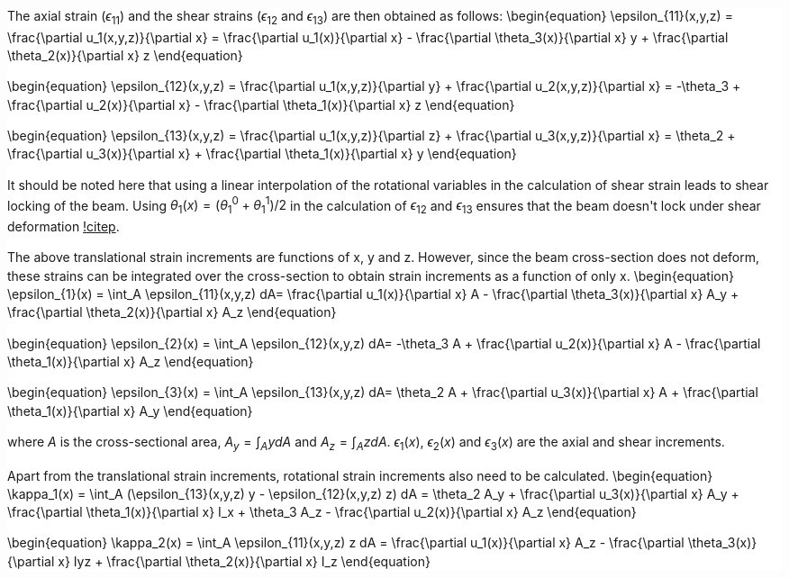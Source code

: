 The axial strain ($\epsilon_{11}$) and the shear strains ($\epsilon_{12}$ and $\epsilon_{13}$) are then obtained as follows:
\begin{equation}
\epsilon_{11}(x,y,z) = \frac{\partial u_1(x,y,z)}{\partial x} = \frac{\partial u_1(x)}{\partial x} - \frac{\partial \theta_3(x)}{\partial x} y + \frac{\partial \theta_2(x)}{\partial x} z
\end{equation}

\begin{equation}
\epsilon_{12}(x,y,z) = \frac{\partial u_1(x,y,z)}{\partial y} + \frac{\partial u_2(x,y,z)}{\partial x} = -\theta_3 + \frac{\partial u_2(x)}{\partial x} - \frac{\partial \theta_1(x)}{\partial x} z
\end{equation}

\begin{equation}
\epsilon_{13}(x,y,z) = \frac{\partial u_1(x,y,z)}{\partial z} + \frac{\partial u_3(x,y,z)}{\partial x} = \theta_2 + \frac{\partial u_3(x)}{\partial x} + \frac{\partial \theta_1(x)}{\partial x} y
\end{equation}

It should be noted here that using a linear interpolation of the rotational variables in the calculation of shear strain leads to shear locking of the beam. Using $\theta_1(x) = ({\theta_1}^0 + {\theta_1}^1)/2$ in the calculation of $\epsilon_{12}$ and $\epsilon_{13}$ ensures that the beam doesn't lock under shear deformation [!citep](prathap_reduced_1982).

The above translational strain increments are functions of x, y and z. However, since the beam cross-section does not deform, these strains can be integrated over the cross-section to obtain strain increments as a function of only x.
\begin{equation}
\epsilon_{1}(x) = \int_A \epsilon_{11}(x,y,z) dA= \frac{\partial u_1(x)}{\partial x} A - \frac{\partial \theta_3(x)}{\partial x} A_y + \frac{\partial \theta_2(x)}{\partial x} A_z
\end{equation}

\begin{equation}
\epsilon_{2}(x) = \int_A \epsilon_{12}(x,y,z) dA= -\theta_3 A + \frac{\partial u_2(x)}{\partial x} A - \frac{\partial \theta_1(x)}{\partial x} A_z
\end{equation}

\begin{equation}
\epsilon_{3}(x) = \int_A \epsilon_{13}(x,y,z) dA= \theta_2 A + \frac{\partial u_3(x)}{\partial x} A + \frac{\partial \theta_1(x)}{\partial x} A_y
\end{equation}

where $A$ is the cross-sectional area, $A_y = \int_A y dA$ and $A_z = \int_A z dA$. $\epsilon_{1}(x)$, $\epsilon_{2}(x)$ and $\epsilon_{3}(x)$ are the axial and shear increments.

Apart from the translational strain increments, rotational strain increments also need to be calculated.
\begin{equation}
\kappa_1(x) = \int_A (\epsilon_{13}(x,y,z) y - \epsilon_{12}(x,y,z) z) dA
            = \theta_2 A_y + \frac{\partial u_3(x)}{\partial x} A_y + \frac{\partial \theta_1(x)}{\partial x} I_x  + \theta_3 A_z - \frac{\partial u_2(x)}{\partial x} A_z
\end{equation}

\begin{equation}
\kappa_2(x) = \int_A \epsilon_{11}(x,y,z) z dA = \frac{\partial u_1(x)}{\partial x} A_z - \frac{\partial \theta_3(x)}{\partial x} Iyz + \frac{\partial \theta_2(x)}{\partial x} I_z
\end{equation}

